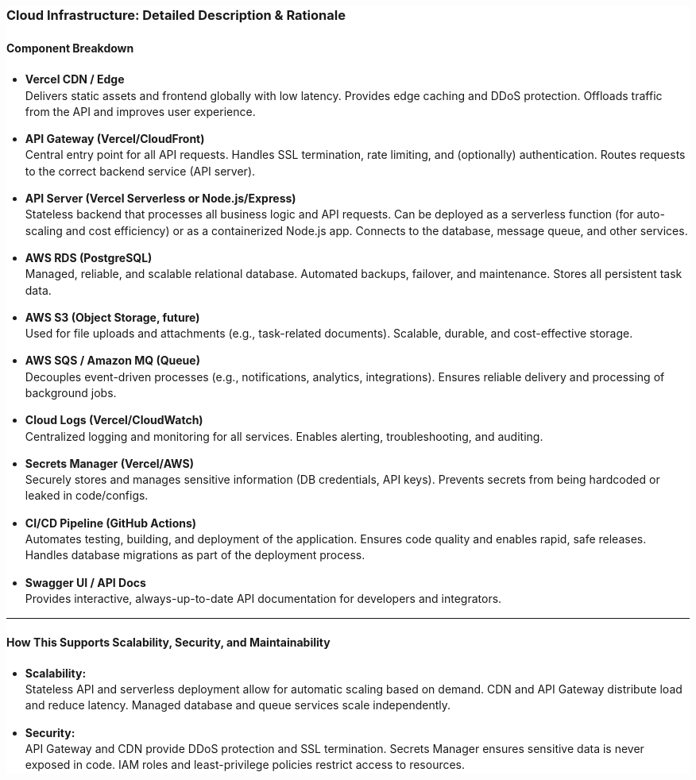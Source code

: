 ### Cloud Infrastructure: Detailed Description & Rationale

#### Component Breakdown

- **Vercel CDN / Edge**  
  Delivers static assets and frontend globally with low latency. Provides edge caching and DDoS protection. Offloads traffic from the API and improves user experience.

- **API Gateway (Vercel/CloudFront)**  
  Central entry point for all API requests. Handles SSL termination, rate limiting, and (optionally) authentication. Routes requests to the correct backend service (API server).

- **API Server (Vercel Serverless or Node.js/Express)**  
  Stateless backend that processes all business logic and API requests. Can be deployed as a serverless function (for auto-scaling and cost efficiency) or as a containerized Node.js app. Connects to the database, message queue, and other services.

- **AWS RDS (PostgreSQL)**  
  Managed, reliable, and scalable relational database. Automated backups, failover, and maintenance. Stores all persistent task data.

- **AWS S3 (Object Storage, future)**  
  Used for file uploads and attachments (e.g., task-related documents). Scalable, durable, and cost-effective storage.

- **AWS SQS / Amazon MQ (Queue)**  
  Decouples event-driven processes (e.g., notifications, analytics, integrations). Ensures reliable delivery and processing of background jobs.

- **Cloud Logs (Vercel/CloudWatch)**  
  Centralized logging and monitoring for all services. Enables alerting, troubleshooting, and auditing.

- **Secrets Manager (Vercel/AWS)**  
  Securely stores and manages sensitive information (DB credentials, API keys). Prevents secrets from being hardcoded or leaked in code/configs.

- **CI/CD Pipeline (GitHub Actions)**  
  Automates testing, building, and deployment of the application. Ensures code quality and enables rapid, safe releases. Handles database migrations as part of the deployment process.

- **Swagger UI / API Docs**  
  Provides interactive, always-up-to-date API documentation for developers and integrators.

---

#### How This Supports Scalability, Security, and Maintainability

- **Scalability:**  
  Stateless API and serverless deployment allow for automatic scaling based on demand. CDN and API Gateway distribute load and reduce latency. Managed database and queue services scale independently.

- **Security:**  
  API Gateway and CDN provide DDoS protection and SSL termination. Secrets Manager ensures sensitive data is never exposed in code. IAM roles and least-privilege policies restrict access to resources.

